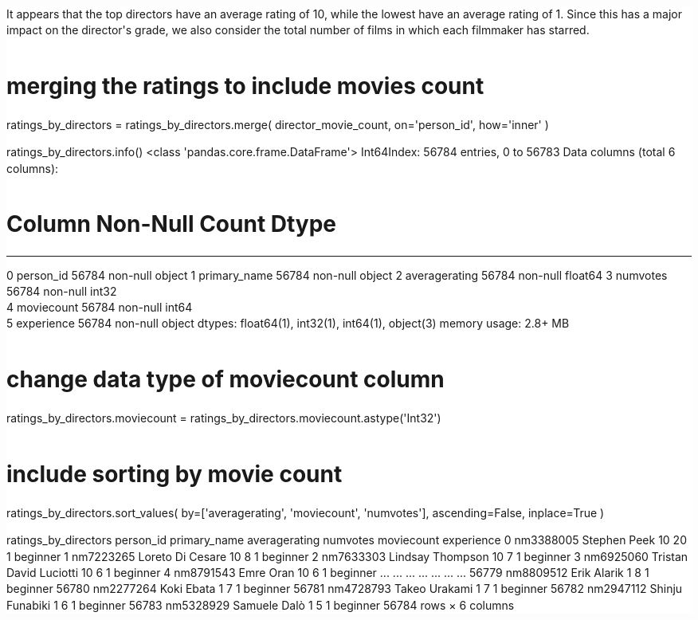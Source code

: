 It appears that the top directors have an average rating of 10, while the lowest have an average rating of 1. Since this has a major impact on the director's grade, we also consider the total number of films in which each filmmaker has starred.

# merging the ratings to include movies count
ratings_by_directors = ratings_by_directors.merge(
    director_movie_count,
    on='person_id',
    how='inner'
)
 
ratings_by_directors.info()
<class 'pandas.core.frame.DataFrame'>
Int64Index: 56784 entries, 0 to 56783
Data columns (total 6 columns):
 #   Column         Non-Null Count  Dtype  
---  ------         --------------  -----  
 0   person_id      56784 non-null  object 
 1   primary_name   56784 non-null  object 
 2   averagerating  56784 non-null  float64
 3   numvotes       56784 non-null  int32  
 4   moviecount     56784 non-null  int64  
 5   experience     56784 non-null  object 
dtypes: float64(1), int32(1), int64(1), object(3)
memory usage: 2.8+ MB
# change data type of moviecount column
ratings_by_directors.moviecount = ratings_by_directors.moviecount.astype('Int32')
# include sorting by movie count
ratings_by_directors.sort_values(
    by=['averagerating', 'moviecount', 'numvotes'],
    ascending=False,
    inplace=True
)

ratings_by_directors
person_id	primary_name	averagerating	numvotes	moviecount	experience
0	nm3388005	Stephen Peek	10	20	1	beginner
1	nm7223265	Loreto Di Cesare	10	8	1	beginner
2	nm7633303	Lindsay Thompson	10	7	1	beginner
3	nm6925060	Tristan David Luciotti	10	6	1	beginner
4	nm8791543	Emre Oran	10	6	1	beginner
...	...	...	...	...	...	...
56779	nm8809512	Erik Alarik	1	8	1	beginner
56780	nm2277264	Koki Ebata	1	7	1	beginner
56781	nm4728793	Takeo Urakami	1	7	1	beginner
56782	nm2947112	Shinju Funabiki	1	6	1	beginner
56783	nm5328929	Samuele Dalò	1	5	1	beginner
56784 rows × 6 columns
